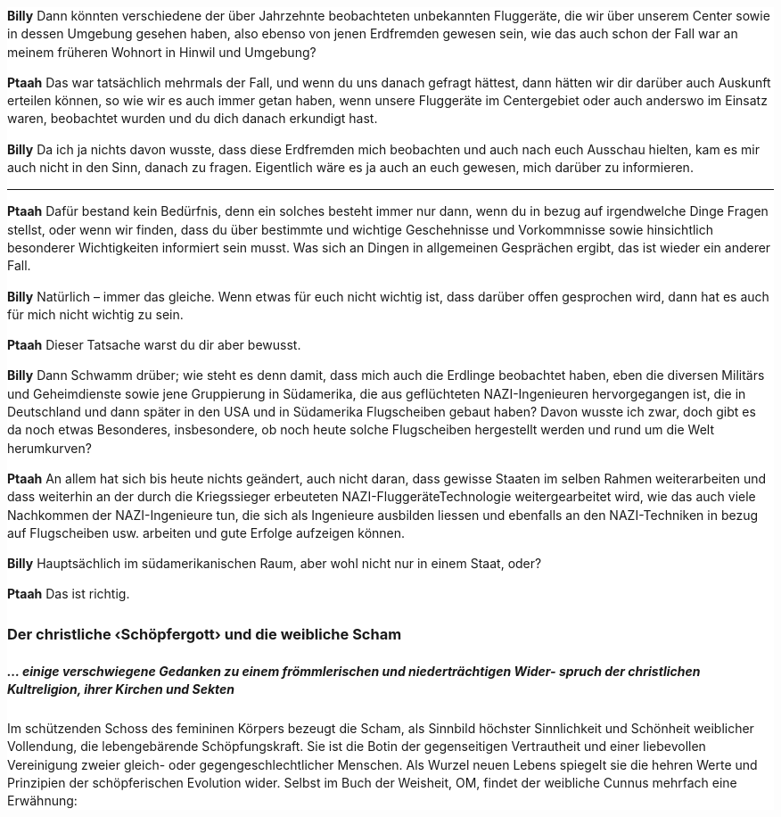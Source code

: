 **Billy** Dann könnten verschiedene der über Jahrzehnte beobachteten unbekannten Fluggeräte, die
wir über unserem Center sowie in dessen Umgebung gesehen haben, also ebenso von jenen Erdfremden
gewesen sein, wie das auch schon der Fall war an meinem früheren Wohnort in Hinwil und Umgebung?

**Ptaah** Das war tatsächlich mehrmals der Fall, und wenn du uns danach gefragt hättest, dann hätten
wir dir darüber auch Auskunft erteilen können, so wie wir es auch immer getan haben, wenn unsere Fluggeräte im Centergebiet oder auch anderswo im Einsatz waren, beobachtet wurden und du dich danach
erkundigt hast.

**Billy** Da ich ja nichts davon wusste, dass diese Erdfremden mich beobachten und auch nach euch
Ausschau hielten, kam es mir auch nicht in den Sinn, danach zu fragen. Eigentlich wäre es ja auch an
euch gewesen, mich darüber zu informieren.


-----

**Ptaah** Dafür bestand kein Bedürfnis, denn ein solches besteht immer nur dann, wenn du in bezug
auf irgendwelche Dinge Fragen stellst, oder wenn wir finden, dass du über bestimmte und wichtige Geschehnisse und Vorkommnisse sowie hinsichtlich besonderer Wichtigkeiten informiert sein musst. Was sich
an Dingen in allgemeinen Gesprächen ergibt, das ist wieder ein anderer Fall.

**Billy** Natürlich – immer das gleiche. Wenn etwas für euch nicht wichtig ist, dass darüber offen gesprochen wird, dann hat es auch für mich nicht wichtig zu sein.

**Ptaah** Dieser Tatsache warst du dir aber bewusst.

**Billy** Dann Schwamm drüber; wie steht es denn damit, dass mich auch die Erdlinge beobachtet
haben, eben die diversen Militärs und Geheimdienste sowie jene Gruppierung in Südamerika, die aus
geflüchteten NAZI-Ingenieuren hervorgegangen ist, die in Deutschland und dann später in den USA und in
Südamerika Flugscheiben gebaut haben? Davon wusste ich zwar, doch gibt es da noch etwas Besonderes,
insbesondere, ob noch heute solche Flugscheiben hergestellt werden und rund um die Welt herumkurven?

**Ptaah** An allem hat sich bis heute nichts geändert, auch nicht daran, dass gewisse Staaten im selben
Rahmen weiterarbeiten und dass weiterhin an der durch die Kriegssieger erbeuteten NAZI-FluggeräteTechnologie weitergearbeitet wird, wie das auch viele Nachkommen der NAZI-Ingenieure tun, die sich als
Ingenieure ausbilden liessen und ebenfalls an den NAZI-Techniken in bezug auf Flugscheiben usw. arbeiten
und gute Erfolge aufzeigen können.

**Billy** Hauptsächlich im südamerikanischen Raum, aber wohl nicht nur in einem Staat, oder?

**Ptaah** Das ist richtig.

### Der christliche ‹Schöpfergott› und die weibliche Scham
##### … einige verschwiegene Gedanken zu einem frömmlerischen und niederträchtigen Wider- spruch der christlichen Kultreligion, ihrer Kirchen und Sekten
Im schützenden Schoss des femininen Körpers bezeugt die Scham, als Sinnbild höchster Sinnlichkeit und
Schönheit weiblicher Vollendung, die lebengebärende Schöpfungskraft. Sie ist die Botin der gegenseitigen
Vertrautheit und einer liebevollen Vereinigung zweier gleich- oder gegengeschlechtlicher Menschen. Als
Wurzel neuen Lebens spiegelt sie die hehren Werte und Prinzipien der schöpferischen Evolution wider.
Selbst im Buch der Weisheit, OM, findet der weibliche Cunnus mehrfach eine Erwähnung:
